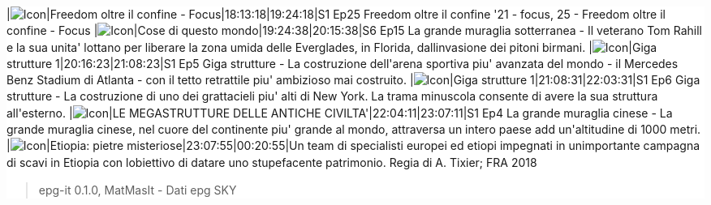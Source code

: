 |![Icon](https://guidatv.sky.it/uuid/cecea1e7-5b8e-4da4-9505-4c1d4ecabc63/cover?md5ChecksumParam=fcfa01049983221a3ce828b6fe956ec4)|Freedom oltre il confine - Focus|18:13:18|19:24:18|S1 Ep25 Freedom oltre il confine '21 - focus, 25 - Freedom oltre il confine - Focus
|![Icon](https://guidatv.sky.it/uuid/9d11787b-e147-4c27-bb58-b0bd73a83099/cover?md5ChecksumParam=fd9c00bc63419834930a03134e96f2bd)|Cose di questo mondo|19:24:38|20:15:38|S6 Ep15 La grande muraglia sotterranea - Il veterano Tom Rahill e la sua unita' lottano per liberare la zona umida delle Everglades, in Florida, dallinvasione dei pitoni birmani.
|![Icon](https://guidatv.sky.it/uuid/6896696d-61da-42b7-913d-3b5e34990b64/cover?md5ChecksumParam=632c9d4a854afb5d8eadb1bbdacc5e4b)|Giga strutture 1|20:16:23|21:08:23|S1 Ep5 Giga strutture - La costruzione dell'arena sportiva piu' avanzata del mondo - il Mercedes Benz Stadium di Atlanta - con il tetto retrattile piu' ambizioso mai costruito.
|![Icon](https://guidatv.sky.it/uuid/14d17786-0815-49fe-850c-334bfe8117da/cover?md5ChecksumParam=632c9d4a854afb5d8eadb1bbdacc5e4b)|Giga strutture 1|21:08:31|22:03:31|S1 Ep6 Giga strutture - La costruzione di uno dei grattacieli piu' alti di New York. La trama minuscola consente di avere la sua struttura all'esterno.
|![Icon](https://guidatv.sky.it/uuid/a8881973-1ffb-449c-8823-08ef4f2bca03/cover?md5ChecksumParam=8f9b256ce05ee1313857a09bc2151501)|LE MEGASTRUTTURE DELLE ANTICHE CIVILTA'|22:04:11|23:07:11|S1 Ep4 La grande muraglia cinese - La grande muraglia cinese, nel cuore del continente piu' grande al mondo, attraversa un intero paese add un'altitudine di 1000 metri.
|![Icon](https://guidatv.sky.it/uuid/abab59a4-0544-425f-b19c-652284baccb8/cover?md5ChecksumParam=936374d7434d943e0017f2c6ee434bd8)|Etiopia: pietre misteriose|23:07:55|00:20:55|Un team di specialisti europei ed etiopi impegnati in unimportante campagna di scavi in Etiopia con lobiettivo di datare uno stupefacente patrimonio. Regia di A. Tixier; FRA 2018



 > epg-it 0.1.0, MatMasIt - Dati epg SKY